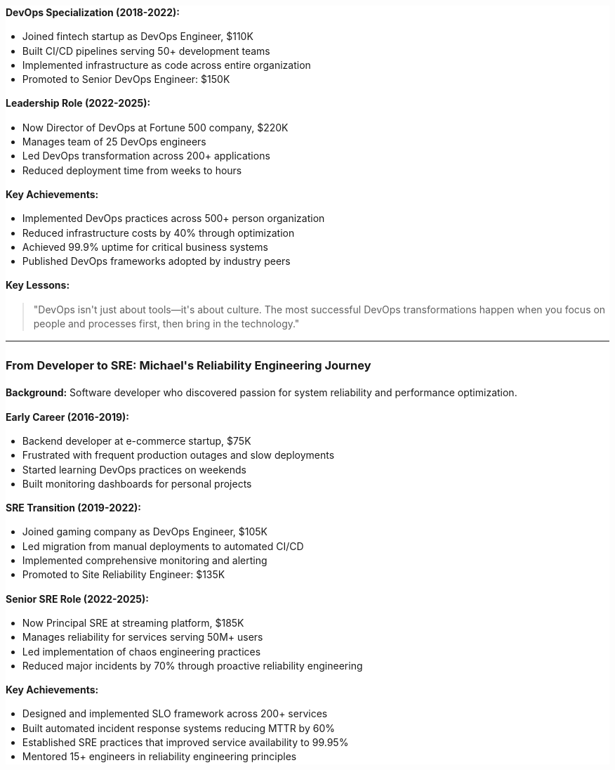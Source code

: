 **DevOps Specialization (2018-2022):**

- Joined fintech startup as DevOps Engineer, $110K
- Built CI/CD pipelines serving 50+ development teams
- Implemented infrastructure as code across entire organization
- Promoted to Senior DevOps Engineer: $150K

**Leadership Role (2022-2025):**

- Now Director of DevOps at Fortune 500 company, $220K
- Manages team of 25 DevOps engineers
- Led DevOps transformation across 200+ applications
- Reduced deployment time from weeks to hours

**Key Achievements:**

- Implemented DevOps practices across 500+ person organization
- Reduced infrastructure costs by 40% through optimization
- Achieved 99.9% uptime for critical business systems
- Published DevOps frameworks adopted by industry peers

**Key Lessons:**
> "DevOps isn't just about tools—it's about culture. The most successful DevOps transformations happen when you focus on people and processes first, then bring in the technology."

---

### From Developer to SRE: Michael's Reliability Engineering Journey

**Background:** Software developer who discovered passion for system reliability and performance optimization.

**Early Career (2016-2019):**

- Backend developer at e-commerce startup, $75K
- Frustrated with frequent production outages and slow deployments
- Started learning DevOps practices on weekends
- Built monitoring dashboards for personal projects

**SRE Transition (2019-2022):**

- Joined gaming company as DevOps Engineer, $105K
- Led migration from manual deployments to automated CI/CD
- Implemented comprehensive monitoring and alerting
- Promoted to Site Reliability Engineer: $135K

**Senior SRE Role (2022-2025):**

- Now Principal SRE at streaming platform, $185K
- Manages reliability for services serving 50M+ users
- Led implementation of chaos engineering practices
- Reduced major incidents by 70% through proactive reliability engineering

**Key Achievements:**

- Designed and implemented SLO framework across 200+ services
- Built automated incident response systems reducing MTTR by 60%
- Established SRE practices that improved service availability to 99.95%
- Mentored 15+ engineers in reliability engineering principles
